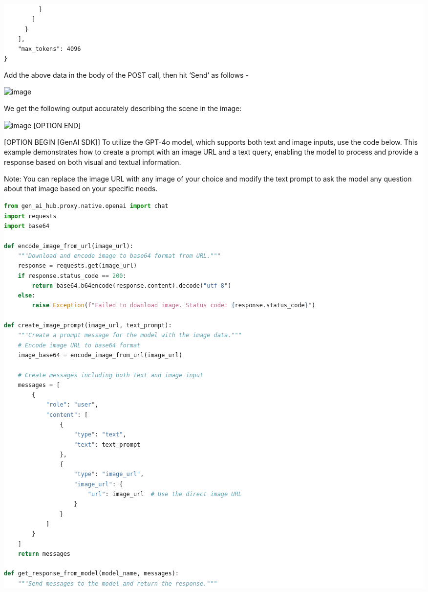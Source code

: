```Body
          }
        ]
      }
    ],
    "max_tokens": 4096
}
```

Add the above data in the body of the POST call, then hit ‘Send’ as follows - 

![image](img/graph.png)

We get the following output accurately describing the scene in the image:

![image](img/graph%20analysis%20output.png)
[OPTION END]

[OPTION BEGIN [GenAI SDK]]
To utilize the GPT-4o model, which supports both text and image inputs, use the code below. This example demonstrates how to create a prompt with an image URL and a text query, enabling the model to process and provide a response based on both visual and textual information.

Note: You can replace the image URL with any image of your choice and modify the text prompt to ask the model any question about that image based on your specific needs.

```PYTHON
from gen_ai_hub.proxy.native.openai import chat
import requests
import base64

def encode_image_from_url(image_url):
    """Download and encode image to base64 format from URL."""
    response = requests.get(image_url)
    if response.status_code == 200:
        return base64.b64encode(response.content).decode("utf-8")
    else:
        raise Exception(f"Failed to download image. Status code: {response.status_code}")

def create_image_prompt(image_url, text_prompt):
    """Create a prompt message for the model with the image data."""
    # Encode image URL to base64 format
    image_base64 = encode_image_from_url(image_url)
    
    # Create messages including both text and image input
    messages = [
        {
            "role": "user",
            "content": [
                {
                    "type": "text",
                    "text": text_prompt
                },
                {
                    "type": "image_url",
                    "image_url": {
                        "url": image_url  # Use the direct image URL
                    }
                }
            ]
        }
    ]
    return messages

def get_response_from_model(model_name, messages):
    """Send messages to the model and return the response."""
```